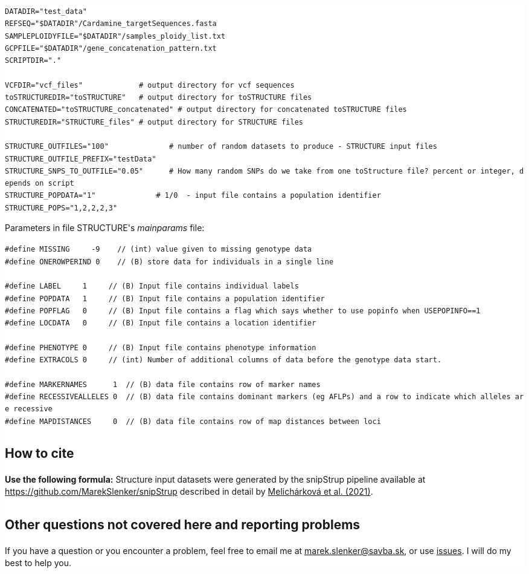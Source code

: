 ```
DATADIR="test_data"
REFSEQ="$DATADIR"/Cardamine_targetSequences.fasta 
SAMPLEPLOIDYFILE="$DATADIR"/samples_ploidy_list.txt 
GCPFILE="$DATADIR"/gene_concatenation_pattern.txt
SCRIPTDIR="."

VCFDIR="vcf_files"             # output directory for vcf sequences
toSTRUCTUREDIR="toSTRUCTURE"   # output directory for toSTRUCTURE files
CONCATENATED="toSTRUCTURE_concatenated" # output directory for concatenated toSTRUCTURE files
STRUCTUREDIR="STRUCTURE_files" # output directory for STRUCTURE files

STRUCTURE_OUTFILES="100"              # number of random datasets to produce - STRUCTURE input files  
STRUCTURE_OUTFILE_PREFIX="testData"
STRUCTURE_SNPS_TO_OUTFILE="0.05"      # How many random SNPs do we take from one toStructure file? percent or integer, depends on script
STRUCTURE_POPDATA="1"              # 1/0  - input file contains a population identifier
STRUCTURE_POPS="1,2,2,2,3"  
```

Parameters in file STRUCTURE's *mainparams* file:
```
#define MISSING     -9    // (int) value given to missing genotype data
#define ONEROWPERIND 0    // (B) store data for individuals in a single line

#define LABEL     1     // (B) Input file contains individual labels
#define POPDATA   1     // (B) Input file contains a population identifier
#define POPFLAG   0     // (B) Input file contains a flag which says whether to use popinfo when USEPOPINFO==1
#define LOCDATA   0     // (B) Input file contains a location identifier

#define PHENOTYPE 0     // (B) Input file contains phenotype information
#define EXTRACOLS 0     // (int) Number of additional columns of data before the genotype data start.

#define MARKERNAMES      1  // (B) data file contains row of marker names
#define RECESSIVEALLELES 0  // (B) data file contains dominant markers (eg AFLPs) and a row to indicate which alleles are recessive
#define MAPDISTANCES     0  // (B) data file contains row of map distances between loci
```

## How to cite

**Use the following formula:** Structure input datasets were generated by the snipStrup pipeline available at https://github.com/MarekSlenker/snipStrup described in detail by [Melichárková et al. (2021)](https://doi.org/10.3389/fpls.2020.588856).


## Other questions not covered here and reporting problems
If you have a question or you encounter a problem, feel free to email me at marek.slenker@savba.sk, or use [issues](https://github.com/MarekSlenker/snipStrup/issues). I will do my best to help you.
